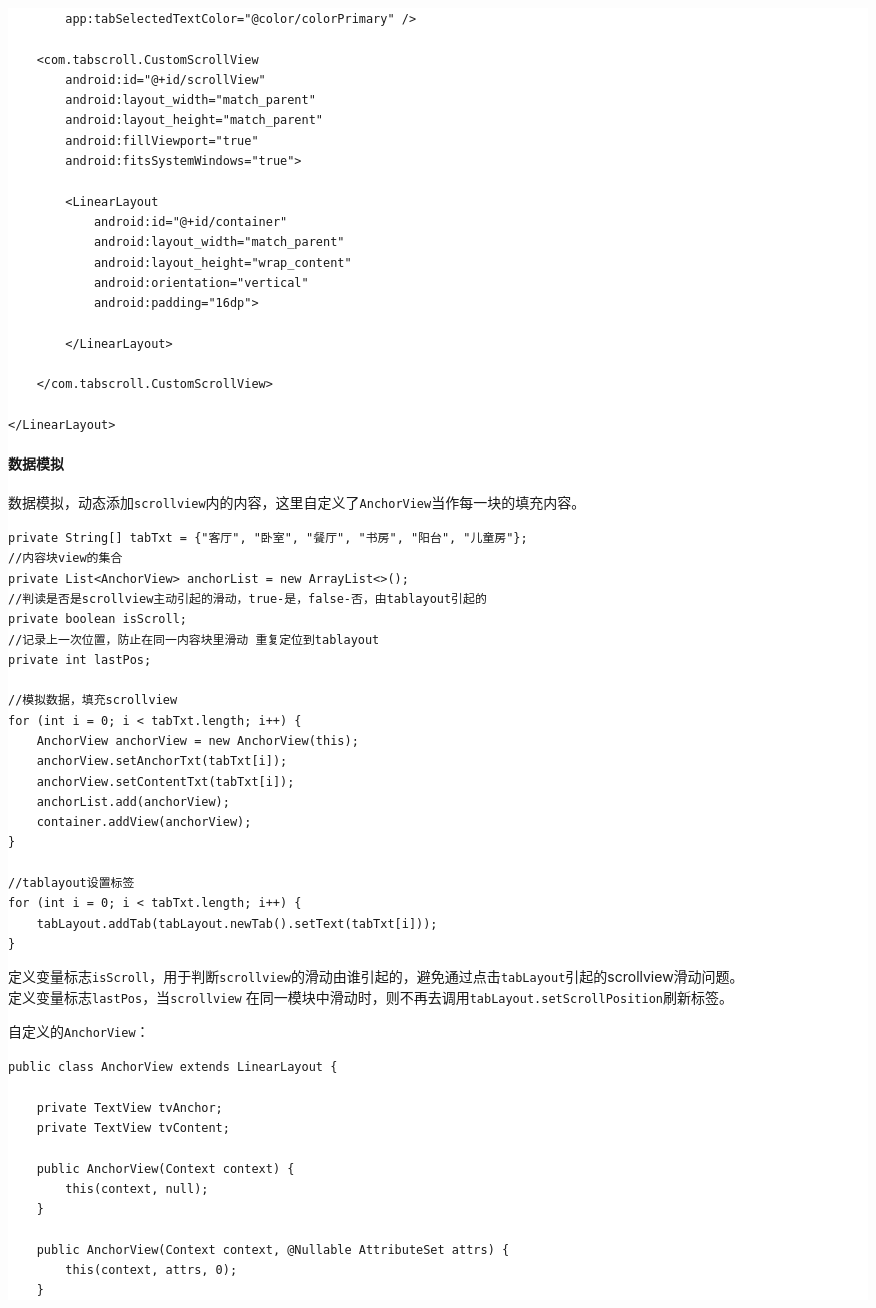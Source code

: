 ```
        app:tabSelectedTextColor="@color/colorPrimary" />

    <com.tabscroll.CustomScrollView
        android:id="@+id/scrollView"
        android:layout_width="match_parent"
        android:layout_height="match_parent"
        android:fillViewport="true"
        android:fitsSystemWindows="true">

        <LinearLayout
            android:id="@+id/container"
            android:layout_width="match_parent"
            android:layout_height="wrap_content"
            android:orientation="vertical"
            android:padding="16dp">

        </LinearLayout>

    </com.tabscroll.CustomScrollView>

</LinearLayout>
```
#### 数据模拟
数据模拟，动态添加`scrollview`内的内容，这里自定义了`AnchorView`当作每一块的填充内容。
```
private String[] tabTxt = {"客厅", "卧室", "餐厅", "书房", "阳台", "儿童房"};
//内容块view的集合
private List<AnchorView> anchorList = new ArrayList<>();
//判读是否是scrollview主动引起的滑动，true-是，false-否，由tablayout引起的
private boolean isScroll;
//记录上一次位置，防止在同一内容块里滑动 重复定位到tablayout
private int lastPos;

//模拟数据，填充scrollview
for (int i = 0; i < tabTxt.length; i++) {
    AnchorView anchorView = new AnchorView(this);
    anchorView.setAnchorTxt(tabTxt[i]);
    anchorView.setContentTxt(tabTxt[i]);
    anchorList.add(anchorView);
    container.addView(anchorView);
}

//tablayout设置标签
for (int i = 0; i < tabTxt.length; i++) {
    tabLayout.addTab(tabLayout.newTab().setText(tabTxt[i]));
}
```
定义变量标志`isScroll`，用于判断`scrollview`的滑动由谁引起的，避免通过点击`tabLayout`引起的scrollview滑动问题。   
定义变量标志`lastPos`，当`scrollview` 在同一模块中滑动时，则不再去调用`tabLayout.setScrollPosition`刷新标签。

自定义的`AnchorView`：
```
public class AnchorView extends LinearLayout {

    private TextView tvAnchor;
    private TextView tvContent;

    public AnchorView(Context context) {
        this(context, null);
    }

    public AnchorView(Context context, @Nullable AttributeSet attrs) {
        this(context, attrs, 0);
    }
```